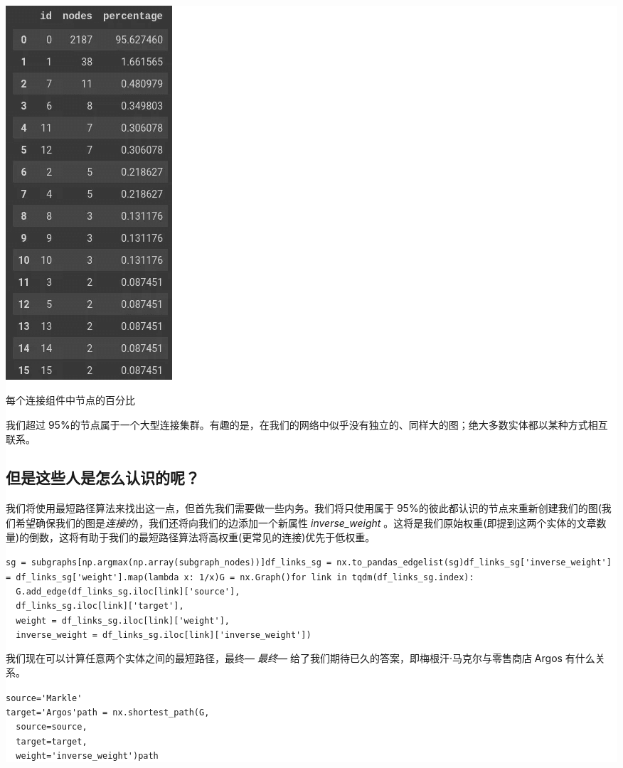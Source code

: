 ![](img/b1f009e02064907af50911c45d4a75d3.png)

每个连接组件中节点的百分比

我们超过 95%的节点属于一个大型连接集群。有趣的是，在我们的网络中似乎没有独立的、同样大的图；绝大多数实体都以某种方式相互联系。

## 但是这些人是怎么认识的呢？

我们将使用最短路径算法来找出这一点，但首先我们需要做一些内务。我们将只使用属于 95%的彼此都认识的节点来重新创建我们的图(我们希望确保我们的图是*连接的*)，我们还将向我们的边添加一个新属性 *inverse_weight* 。这将是我们原始权重(即提到这两个实体的文章数量)的倒数，这将有助于我们的最短路径算法将高权重(更常见的连接)优先于低权重。

```
sg = subgraphs[np.argmax(np.array(subgraph_nodes))]df_links_sg = nx.to_pandas_edgelist(sg)df_links_sg['inverse_weight'] = df_links_sg['weight'].map(lambda x: 1/x)G = nx.Graph()for link in tqdm(df_links_sg.index):
  G.add_edge(df_links_sg.iloc[link]['source'], 
  df_links_sg.iloc[link]['target'],
  weight = df_links_sg.iloc[link]['weight'],
  inverse_weight = df_links_sg.iloc[link]['inverse_weight'])
```

我们现在可以计算任意两个实体之间的最短路径，最终— *最终—* 给了我们期待已久的答案，即梅根汗·马克尔与零售商店 Argos 有什么关系。

```
source='Markle'
target='Argos'path = nx.shortest_path(G,
  source=source,
  target=target,
  weight='inverse_weight')path
```
